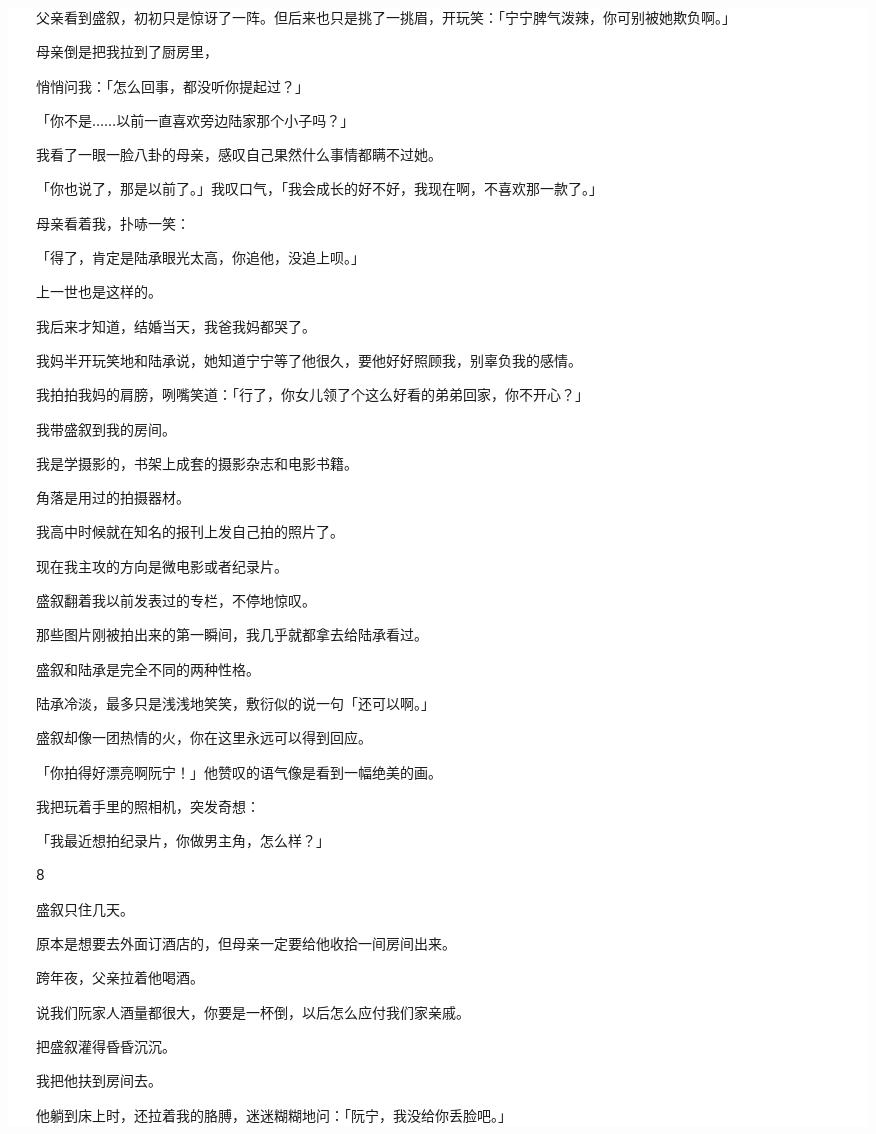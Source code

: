 &emsp;&emsp;父亲看到盛叙，初初只是惊讶了一阵。但后来也只是挑了一挑眉，开玩笑：「宁宁脾气泼辣，你可别被她欺负啊。」  
  
&emsp;&emsp;母亲倒是把我拉到了厨房里，  
  
&emsp;&emsp;悄悄问我：「怎么回事，都没听你提起过？」  
  
&emsp;&emsp;「你不是……以前一直喜欢旁边陆家那个小子吗？」  
  
&emsp;&emsp;我看了一眼一脸八卦的母亲，感叹自己果然什么事情都瞒不过她。  
  
&emsp;&emsp;「你也说了，那是以前了。」我叹口气，「我会成长的好不好，我现在啊，不喜欢那一款了。」  
  
&emsp;&emsp;母亲看着我，扑哧一笑：  
  
&emsp;&emsp;「得了，肯定是陆承眼光太高，你追他，没追上呗。」  
  
&emsp;&emsp;上一世也是这样的。  
  
&emsp;&emsp;我后来才知道，结婚当天，我爸我妈都哭了。  
  
&emsp;&emsp;我妈半开玩笑地和陆承说，她知道宁宁等了他很久，要他好好照顾我，别辜负我的感情。  
  
&emsp;&emsp;我拍拍我妈的肩膀，咧嘴笑道：「行了，你女儿领了个这么好看的弟弟回家，你不开心？」  
  
&emsp;&emsp;我带盛叙到我的房间。  
  
&emsp;&emsp;我是学摄影的，书架上成套的摄影杂志和电影书籍。  
  
&emsp;&emsp;角落是用过的拍摄器材。  
  
&emsp;&emsp;我高中时候就在知名的报刊上发自己拍的照片了。  
  
&emsp;&emsp;现在我主攻的方向是微电影或者纪录片。  
  
&emsp;&emsp;盛叙翻着我以前发表过的专栏，不停地惊叹。  
  
&emsp;&emsp;那些图片刚被拍出来的第一瞬间，我几乎就都拿去给陆承看过。  
  
&emsp;&emsp;盛叙和陆承是完全不同的两种性格。  
  
&emsp;&emsp;陆承冷淡，最多只是浅浅地笑笑，敷衍似的说一句「还可以啊。」  
  
&emsp;&emsp;盛叙却像一团热情的火，你在这里永远可以得到回应。  
  
&emsp;&emsp;「你拍得好漂亮啊阮宁！」他赞叹的语气像是看到一幅绝美的画。  
  
&emsp;&emsp;我把玩着手里的照相机，突发奇想：  
  
&emsp;&emsp;「我最近想拍纪录片，你做男主角，怎么样？」  
  
&emsp;&emsp;8  
  
&emsp;&emsp;盛叙只住几天。  
  
&emsp;&emsp;原本是想要去外面订酒店的，但母亲一定要给他收拾一间房间出来。  
  
&emsp;&emsp;跨年夜，父亲拉着他喝酒。  
  
&emsp;&emsp;说我们阮家人酒量都很大，你要是一杯倒，以后怎么应付我们家亲戚。  
  
&emsp;&emsp;把盛叙灌得昏昏沉沉。  
  
&emsp;&emsp;我把他扶到房间去。  
  
&emsp;&emsp;他躺到床上时，还拉着我的胳膊，迷迷糊糊地问：「阮宁，我没给你丢脸吧。」  
  